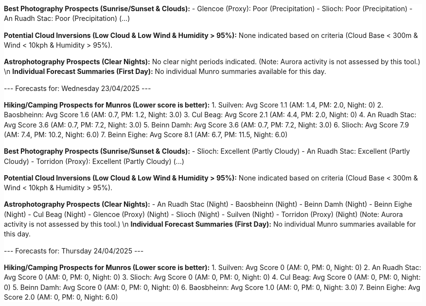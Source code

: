   **Best Photography Prospects (Sunrise/Sunset & Clouds):**
    - Glencoe (Proxy): Poor (Precipitation) 
    - Slioch: Poor (Precipitation) 
    - An Ruadh Stac: Poor (Precipitation) 
    (...)

  **Potential Cloud Inversions (Low Cloud & Low Wind & Humidity > 95%):**
    None indicated based on criteria (Cloud Base < 300m & Wind < 10kph & Humidity > 95%).

  **Astrophotography Prospects (Clear Nights):**
    No clear night periods indicated.
    (Note: Aurora activity is not assessed by this tool.)
\n  **Individual Forecast Summaries (First Day):**
    No individual Munro summaries available for this day.

--- Forecasts for: Wednesday 23/04/2025 ---

  **Hiking/Camping Prospects for Munros (Lower score is better):**
    1. Suilven: Avg Score 1.1 (AM: 1.4, PM: 2.0, Night: 0)
    2. Baosbheinn: Avg Score 1.6 (AM: 0.7, PM: 1.2, Night: 3.0)
    3. Cul Beag: Avg Score 2.1 (AM: 4.4, PM: 2.0, Night: 0)
    4. An Ruadh Stac: Avg Score 3.6 (AM: 0.7, PM: 7.2, Night: 3.0)
    5. Beinn Damh: Avg Score 3.6 (AM: 0.7, PM: 7.2, Night: 3.0)
    6. Slioch: Avg Score 7.9 (AM: 7.4, PM: 10.2, Night: 6.0)
    7. Beinn Eighe: Avg Score 8.1 (AM: 6.7, PM: 11.5, Night: 6.0)

  **Best Photography Prospects (Sunrise/Sunset & Clouds):**
    - Slioch: Excellent (Partly Cloudy) 
    - An Ruadh Stac: Excellent (Partly Cloudy) 
    - Torridon (Proxy): Excellent (Partly Cloudy) 
    (...)

  **Potential Cloud Inversions (Low Cloud & Low Wind & Humidity > 95%):**
    None indicated based on criteria (Cloud Base < 300m & Wind < 10kph & Humidity > 95%).

  **Astrophotography Prospects (Clear Nights):**
    - An Ruadh Stac (Night)
    - Baosbheinn (Night)
    - Beinn Damh (Night)
    - Beinn Eighe (Night)
    - Cul Beag (Night)
    - Glencoe (Proxy) (Night)
    - Slioch (Night)
    - Suilven (Night)
    - Torridon (Proxy) (Night)
    (Note: Aurora activity is not assessed by this tool.)
\n  **Individual Forecast Summaries (First Day):**
    No individual Munro summaries available for this day.

--- Forecasts for: Thursday 24/04/2025 ---

  **Hiking/Camping Prospects for Munros (Lower score is better):**
    1. Suilven: Avg Score 0 (AM: 0, PM: 0, Night: 0)
    2. An Ruadh Stac: Avg Score 0 (AM: 0, PM: 0, Night: 0)
    3. Slioch: Avg Score 0 (AM: 0, PM: 0, Night: 0)
    4. Cul Beag: Avg Score 0 (AM: 0, PM: 0, Night: 0)
    5. Beinn Damh: Avg Score 0 (AM: 0, PM: 0, Night: 0)
    6. Baosbheinn: Avg Score 1.0 (AM: 0, PM: 0, Night: 3.0)
    7. Beinn Eighe: Avg Score 2.0 (AM: 0, PM: 0, Night: 6.0)
